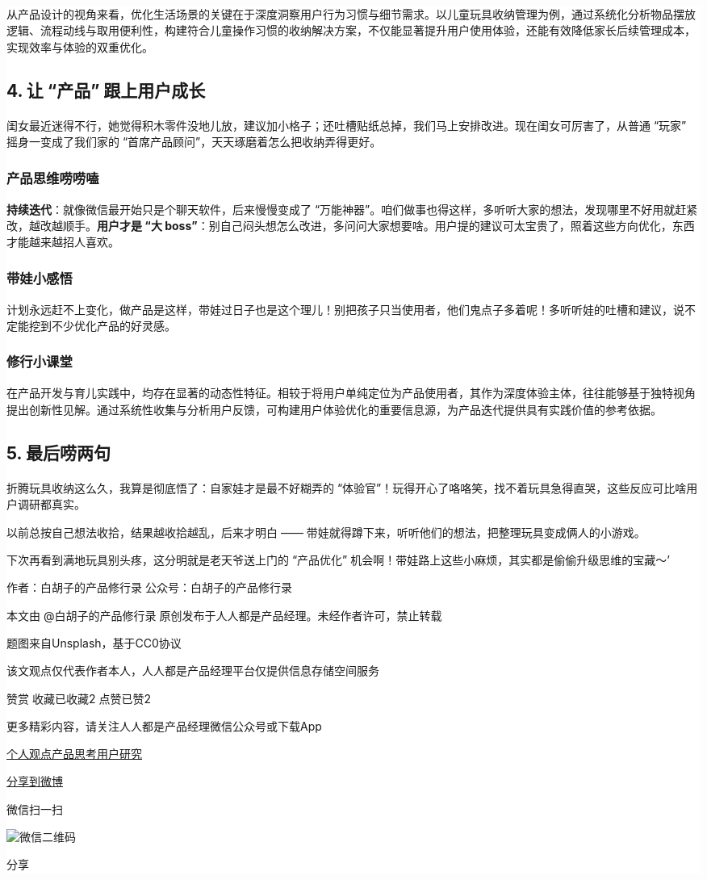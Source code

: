 从产品设计的视角来看，优化生活场景的关键在于深度洞察用户行为习惯与细节需求。以儿童玩具收纳管理为例，通过系统化分析物品摆放逻辑、流程动线与取用便利性，构建符合儿童操作习惯的收纳解决方案，不仅能显著提升用户使用体验，还能有效降低家长后续管理成本，实现效率与体验的双重优化。

## 4\. 让 “产品” 跟上用户成长

闺女最近迷得不行，她觉得积木零件没地儿放，建议加小格子；还吐槽贴纸总掉，我们马上安排改进。现在闺女可厉害了，从普通 “玩家” 摇身一变成了我们家的 “首席产品顾问”，天天琢磨着怎么把收纳弄得更好。

### 产品思维唠唠嗑

**持续迭代**：就像微信最开始只是个聊天软件，后来慢慢变成了 “万能神器”。咱们做事也得这样，多听听大家的想法，发现哪里不好用就赶紧改，越改越顺手。**用户才是 “大 boss”**：别自己闷头想怎么改进，多问问大家想要啥。用户提的建议可太宝贵了，照着这些方向优化，东西才能越来越招人喜欢。

### 带娃小感悟

计划永远赶不上变化，做产品是这样，带娃过日子也是这个理儿！别把孩子只当使用者，他们鬼点子多着呢！多听听娃的吐槽和建议，说不定能挖到不少优化产品的好灵感。

### 修行小课堂

在产品开发与育儿实践中，均存在显著的动态性特征。相较于将用户单纯定位为产品使用者，其作为深度体验主体，往往能够基于独特视角提出创新性见解。通过系统性收集与分析用户反馈，可构建用户体验优化的重要信息源，为产品迭代提供具有实践价值的参考依据。

## 5\. 最后唠两句

折腾玩具收纳这么久，我算是彻底悟了：自家娃才是最不好糊弄的 “体验官”！玩得开心了咯咯笑，找不着玩具急得直哭，这些反应可比啥用户调研都真实。

以前总按自己想法收拾，结果越收拾越乱，后来才明白 —— 带娃就得蹲下来，听听他们的想法，把整理玩具变成俩人的小游戏。

下次再看到满地玩具别头疼，这分明就是老天爷送上门的 “产品优化” 机会啊！带娃路上这些小麻烦，其实都是偷偷升级思维的宝藏～’

作者：白胡子的产品修行录 公众号：白胡子的产品修行录

本文由 @白胡子的产品修行录 原创发布于人人都是产品经理。未经作者许可，禁止转载

题图来自Unsplash，基于CC0协议

该文观点仅代表作者本人，人人都是产品经理平台仅提供信息存储空间服务

赞赏 收藏已收藏2 点赞已赞2

更多精彩内容，请关注人人都是产品经理微信公众号或下载App

[个人观点](https://www.woshipm.com/tag/%e4%b8%aa%e4%ba%ba%e8%a7%82%e7%82%b9)[产品思考](https://www.woshipm.com/tag/%e4%ba%a7%e5%93%81%e6%80%9d%e8%80%83)[用户研究](https://www.woshipm.com/tag/%e7%94%a8%e6%88%b7%e7%a0%94%e7%a9%b6)

[分享到微博](https://service.weibo.com/share/share.php?appkey=2775287854&title=周末带娃有感：收拾玩具时我悟了！孩子觉得好用才是真的好用！&url=https://www.woshipm.com/user-research/6224121.html&pic=https://image.woshipm.com/2023/04/13/ffa136e8-d9e9-11ed-a8b0-00163e0b5ff3.jpg)

微信扫一扫

![微信二维码](https://api.pwmqr.com/qrcode/create/?url=https://www.woshipm.com/user-research/6224121.html)

分享